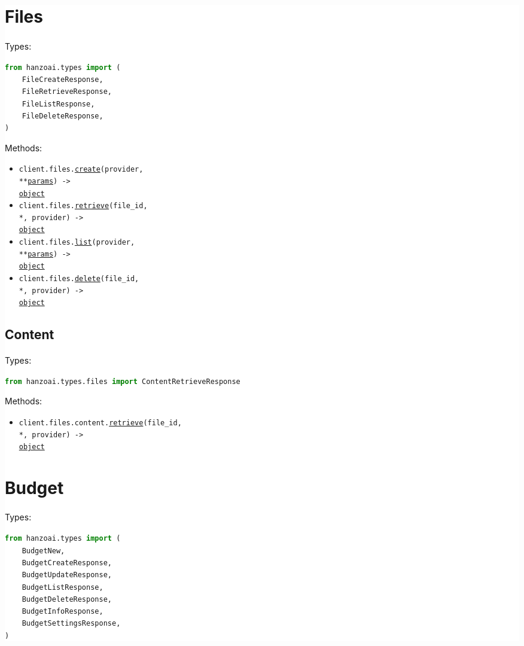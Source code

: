 # Files

Types:

```python
from hanzoai.types import (
    FileCreateResponse,
    FileRetrieveResponse,
    FileListResponse,
    FileDeleteResponse,
)
```

Methods:

- <code title="post /{provider}/v1/files">client.files.<a href="./src/hanzoai/resources/files/files.py">create</a>(provider, \*\*<a href="src/hanzoai/types/file_create_params.py">params</a>) -> <a href="./src/hanzoai/types/file_create_response.py">object</a></code>
- <code title="get /{provider}/v1/files/{file_id}">client.files.<a href="./src/hanzoai/resources/files/files.py">retrieve</a>(file_id, \*, provider) -> <a href="./src/hanzoai/types/file_retrieve_response.py">object</a></code>
- <code title="get /{provider}/v1/files">client.files.<a href="./src/hanzoai/resources/files/files.py">list</a>(provider, \*\*<a href="src/hanzoai/types/file_list_params.py">params</a>) -> <a href="./src/hanzoai/types/file_list_response.py">object</a></code>
- <code title="delete /{provider}/v1/files/{file_id}">client.files.<a href="./src/hanzoai/resources/files/files.py">delete</a>(file_id, \*, provider) -> <a href="./src/hanzoai/types/file_delete_response.py">object</a></code>

## Content

Types:

```python
from hanzoai.types.files import ContentRetrieveResponse
```

Methods:

- <code title="get /{provider}/v1/files/{file_id}/content">client.files.content.<a href="./src/hanzoai/resources/files/content.py">retrieve</a>(file_id, \*, provider) -> <a href="./src/hanzoai/types/files/content_retrieve_response.py">object</a></code>

# Budget

Types:

```python
from hanzoai.types import (
    BudgetNew,
    BudgetCreateResponse,
    BudgetUpdateResponse,
    BudgetListResponse,
    BudgetDeleteResponse,
    BudgetInfoResponse,
    BudgetSettingsResponse,
)
```

